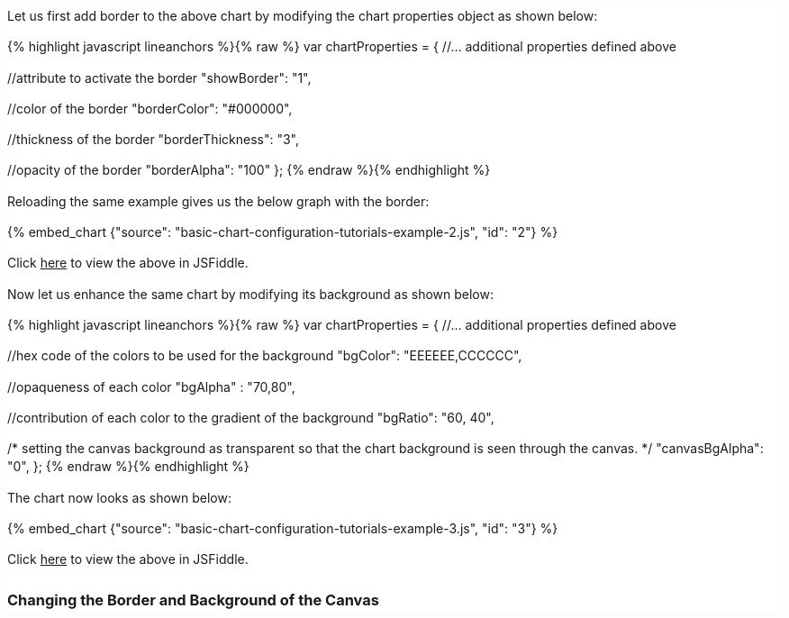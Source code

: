 Let us first add border to the above chart by modifying the chart properties object as shown below:

{% highlight javascript lineanchors %}{% raw %}
var chartProperties = {
  //… additional properties defined above
 
  //attribute to activate the border
  "showBorder": "1",
 
  //color of the border
  "borderColor": "#000000",
 
  //thickness of the border
  "borderThickness": "3",
 
  //opacity of the border
  "borderAlpha": "100"
};
{% endraw %}{% endhighlight %}


Reloading the same example gives us the below graph with the border:

{% embed_chart {"source": "basic-chart-configuration-tutorials-example-2.js", "id": "2"} %}

Click <a href="http://jsfiddle.net/2r4732wj/2/" target="_blank">here</a> to view the above in JSFiddle.

Now let us enhance the same chart by modifying its background as shown below:

{% highlight javascript lineanchors %}{% raw %}
var chartProperties = {
  //… additional properties defined above
 
  //hex code of the colors to be used for the background
  "bgColor": "EEEEEE,CCCCCC",
 
  //opaqueness of each color
  "bgAlpha" : "70,80",
 
  //contribution of each color to the gradient of the background
  "bgRatio": "60, 40",
 
  /*
  setting the canvas background as transparent so that the
  chart background is seen through the canvas.
  */
  "canvasBgAlpha": "0",
};
{% endraw %}{% endhighlight %}


The chart now looks as shown below:

{% embed_chart {"source": "basic-chart-configuration-tutorials-example-3.js", "id": "3"} %}

Click <a href="http://jsfiddle.net/2r4732wj/3/" target="_blank">here</a> to view the above in JSFiddle.


### Changing the Border and Background of the Canvas
